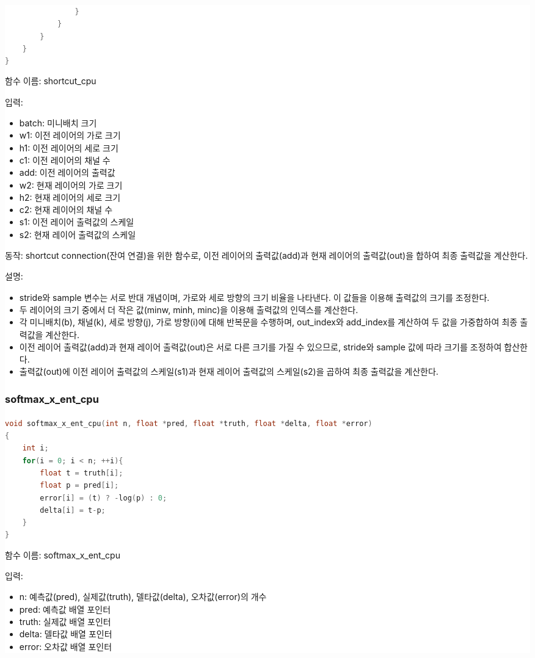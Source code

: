 ```c
                }
            }
        }
    }
}
```

함수 이름: shortcut\_cpu

입력:

* batch: 미니배치 크기
* w1: 이전 레이어의 가로 크기
* h1: 이전 레이어의 세로 크기
* c1: 이전 레이어의 채널 수
* add: 이전 레이어의 출력값
* w2: 현재 레이어의 가로 크기
* h2: 현재 레이어의 세로 크기
* c2: 현재 레이어의 채널 수
* s1: 이전 레이어 출력값의 스케일
* s2: 현재 레이어 출력값의 스케일

동작: shortcut connection(잔여 연결)을 위한 함수로, 이전 레이어의 출력값(add)과 현재 레이어의 출력값(out)을 합하여 최종 출력값을 계산한다.

설명:

* stride와 sample 변수는 서로 반대 개념이며, 가로와 세로 방향의 크기 비율을 나타낸다. 이 값들을 이용해 출력값의 크기를 조정한다.
* 두 레이어의 크기 중에서 더 작은 값(minw, minh, minc)을 이용해 출력값의 인덱스를 계산한다.
* 각 미니배치(b), 채널(k), 세로 방향(j), 가로 방향(i)에 대해 반복문을 수행하며, out\_index와 add\_index를 계산하여 두 값을 가중합하여 최종 출력값을 계산한다.
* 이전 레이어 출력값(add)과 현재 레이어 출력값(out)은 서로 다른 크기를 가질 수 있으므로, stride와 sample 값에 따라 크기를 조정하여 합산한다.
* 출력값(out)에 이전 레이어 출력값의 스케일(s1)과 현재 레이어 출력값의 스케일(s2)을 곱하여 최종 출력값을 계산한다.



### softmax\_x\_ent\_cpu

```c
void softmax_x_ent_cpu(int n, float *pred, float *truth, float *delta, float *error)
{
    int i;
    for(i = 0; i < n; ++i){
        float t = truth[i];
        float p = pred[i];
        error[i] = (t) ? -log(p) : 0;
        delta[i] = t-p;
    }
}
```

함수 이름: softmax\_x\_ent\_cpu

입력:

* n: 예측값(pred), 실제값(truth), 델타값(delta), 오차값(error)의 개수
* pred: 예측값 배열 포인터
* truth: 실제값 배열 포인터
* delta: 델타값 배열 포인터
* error: 오차값 배열 포인터
